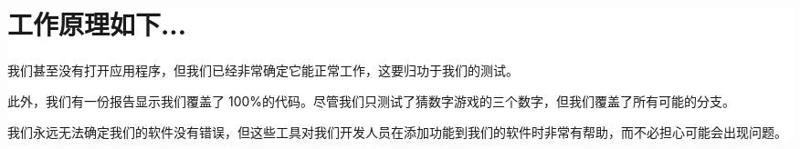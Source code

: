 # 工作原理如下...

我们甚至没有打开应用程序，但我们已经非常确定它能正常工作，这要归功于我们的测试。

此外，我们有一份报告显示我们覆盖了 100%的代码。尽管我们只测试了猜数字游戏的三个数字，但我们覆盖了所有可能的分支。

我们永远无法确定我们的软件没有错误，但这些工具对我们开发人员在添加功能到我们的软件时非常有帮助，而不必担心可能会出现问题。
